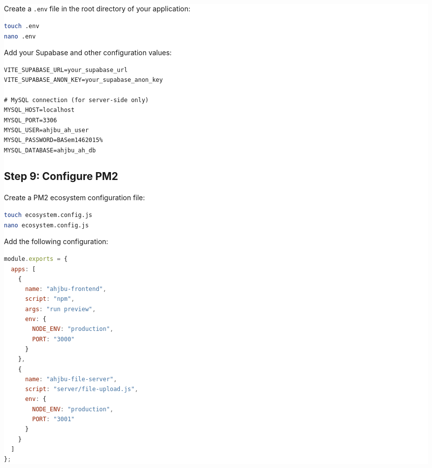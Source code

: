 Create a `.env` file in the root directory of your application:

```bash
touch .env
nano .env
```

Add your Supabase and other configuration values:

```
VITE_SUPABASE_URL=your_supabase_url
VITE_SUPABASE_ANON_KEY=your_supabase_anon_key

# MySQL connection (for server-side only)
MYSQL_HOST=localhost
MYSQL_PORT=3306
MYSQL_USER=ahjbu_ah_user
MYSQL_PASSWORD=BASem1462015%
MYSQL_DATABASE=ahjbu_ah_db
```

## Step 9: Configure PM2

Create a PM2 ecosystem configuration file:

```bash
touch ecosystem.config.js
nano ecosystem.config.js
```

Add the following configuration:

```javascript
module.exports = {
  apps: [
    {
      name: "ahjbu-frontend",
      script: "npm",
      args: "run preview",
      env: {
        NODE_ENV: "production",
        PORT: "3000"
      }
    },
    {
      name: "ahjbu-file-server",
      script: "server/file-upload.js",
      env: {
        NODE_ENV: "production",
        PORT: "3001"
      }
    }
  ]
};
```

